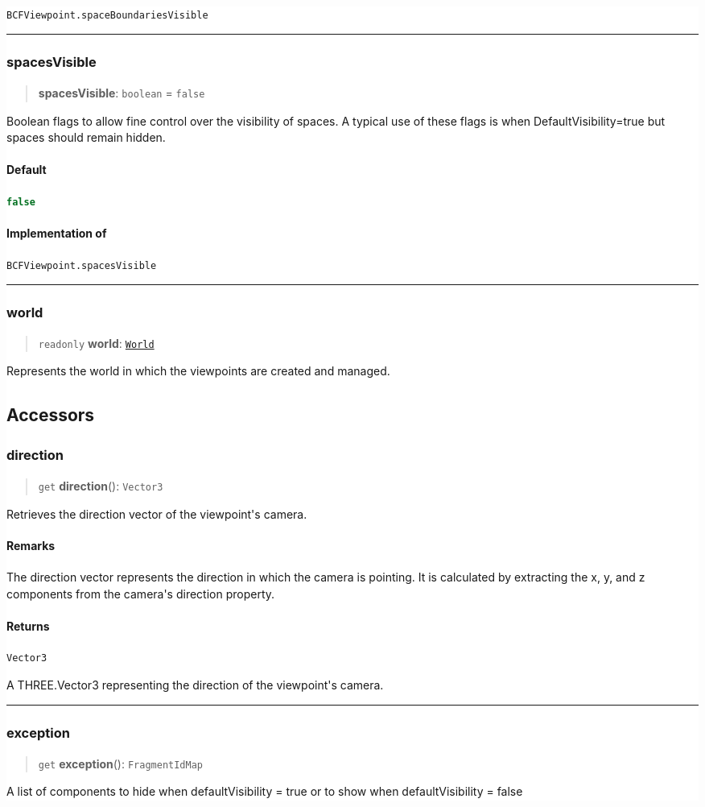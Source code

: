 `BCFViewpoint.spaceBoundariesVisible`

***

### spacesVisible

> **spacesVisible**: `boolean` = `false`

Boolean flags to allow fine control over the visibility of spaces.
A typical use of these flags is when DefaultVisibility=true but spaces should remain hidden.

#### Default

```ts
false
```

#### Implementation of

`BCFViewpoint.spacesVisible`

***

### world

> `readonly` **world**: [`World`](../interfaces/World.md)

Represents the world in which the viewpoints are created and managed.

## Accessors

### direction

> `get` **direction**(): `Vector3`

Retrieves the direction vector of the viewpoint's camera.

#### Remarks

The direction vector represents the direction in which the camera is pointing.
It is calculated by extracting the x, y, and z components from the camera's direction property.

#### Returns

`Vector3`

A THREE.Vector3 representing the direction of the viewpoint's camera.

***

### exception

> `get` **exception**(): `FragmentIdMap`

A list of components to hide when defaultVisibility = true or to show when defaultVisibility = false
